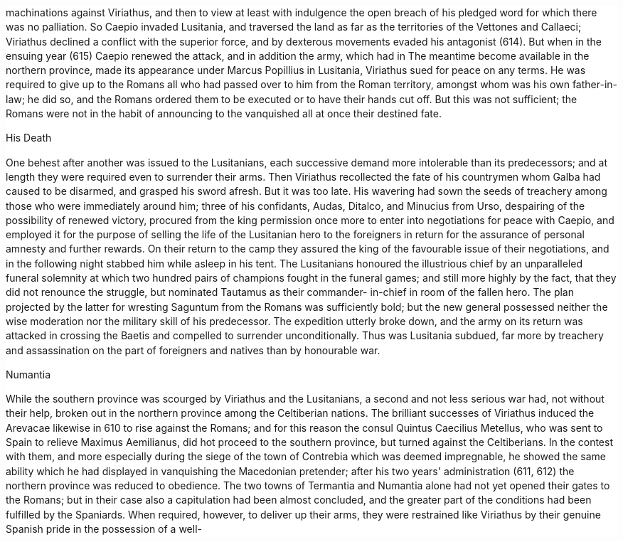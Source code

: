 machinations against Viriathus, and then to view at least with
indulgence the open breach of his pledged word for which there was
no palliation.  So Caepio invaded Lusitania, and traversed the land
as far as the territories of the Vettones and Callaeci; Viriathus
declined a conflict with the superior force, and by dexterous movements
evaded his antagonist (614).  But when in the ensuing year (615)
Caepio renewed the attack, and in addition the army, which had in
The meantime become available in the northern province, made its
appearance under Marcus Popillius in Lusitania, Viriathus sued for
peace on any terms.  He was required to give up to the Romans all
who had passed over to him from the Roman territory, amongst whom
was his own father-in-law; he did so, and the Romans ordered them
to be executed or to have their hands cut off.  But this was not
sufficient; the Romans were not in the habit of announcing to the
vanquished all at once their destined fate.

His Death

One behest after another was issued to the Lusitanians, each successive
demand more intolerable than its predecessors; and at length they were
required even to surrender their arms.  Then Viriathus recollected
the fate of his countrymen whom Galba had caused to be disarmed, and
grasped his sword afresh.  But it was too late.  His wavering had
sown the seeds of treachery among those who were immediately around
him; three of his confidants, Audas, Ditalco, and Minucius from Urso,
despairing of the possibility of renewed victory, procured from the
king permission once more to enter into negotiations for peace with
Caepio, and employed it for the purpose of selling the life of the
Lusitanian hero to the foreigners in return for the assurance of
personal amnesty and further rewards.  On their return to the camp
they assured the king of the favourable issue of their negotiations,
and in the following night stabbed him while asleep in his tent.
The Lusitanians honoured the illustrious chief by an unparalleled
funeral solemnity at which two hundred pairs of champions fought in
the funeral games; and still more highly by the fact, that they did
not renounce the struggle, but nominated Tautamus as their commander-
in-chief in room of the fallen hero.  The plan projected by the
latter for wresting Saguntum from the Romans was sufficiently bold;
but the new general possessed neither the wise moderation nor the
military skill of his predecessor.  The expedition utterly broke
down, and the army on its return was attacked in crossing the Baetis
and compelled to surrender unconditionally.  Thus was Lusitania
subdued, far more by treachery and assassination on the part of
foreigners and natives than by honourable war.

Numantia

While the southern province was scourged by Viriathus and the
Lusitanians, a second and not less serious war had, not without
their help, broken out in the northern province among the Celtiberian
nations.  The brilliant successes of Viriathus induced the Arevacae
likewise in 610 to rise against the Romans; and for this reason the
consul Quintus Caecilius Metellus, who was sent to Spain to relieve
Maximus Aemilianus, did hot proceed to the southern province, but
turned against the Celtiberians.  In the contest with them, and
more especially during the siege of the town of Contrebia which was
deemed impregnable, he showed the same ability which he had displayed
in vanquishing the Macedonian pretender; after his two years'
administration (611, 612) the northern province was reduced to
obedience.  The two towns of Termantia and Numantia alone had not
yet opened their gates to the Romans; but in their case also a
capitulation had been almost concluded, and the greater part of
the conditions had been fulfilled by the Spaniards.  When required,
however, to deliver up their arms, they were restrained like
Viriathus by their genuine Spanish pride in the possession of a well-